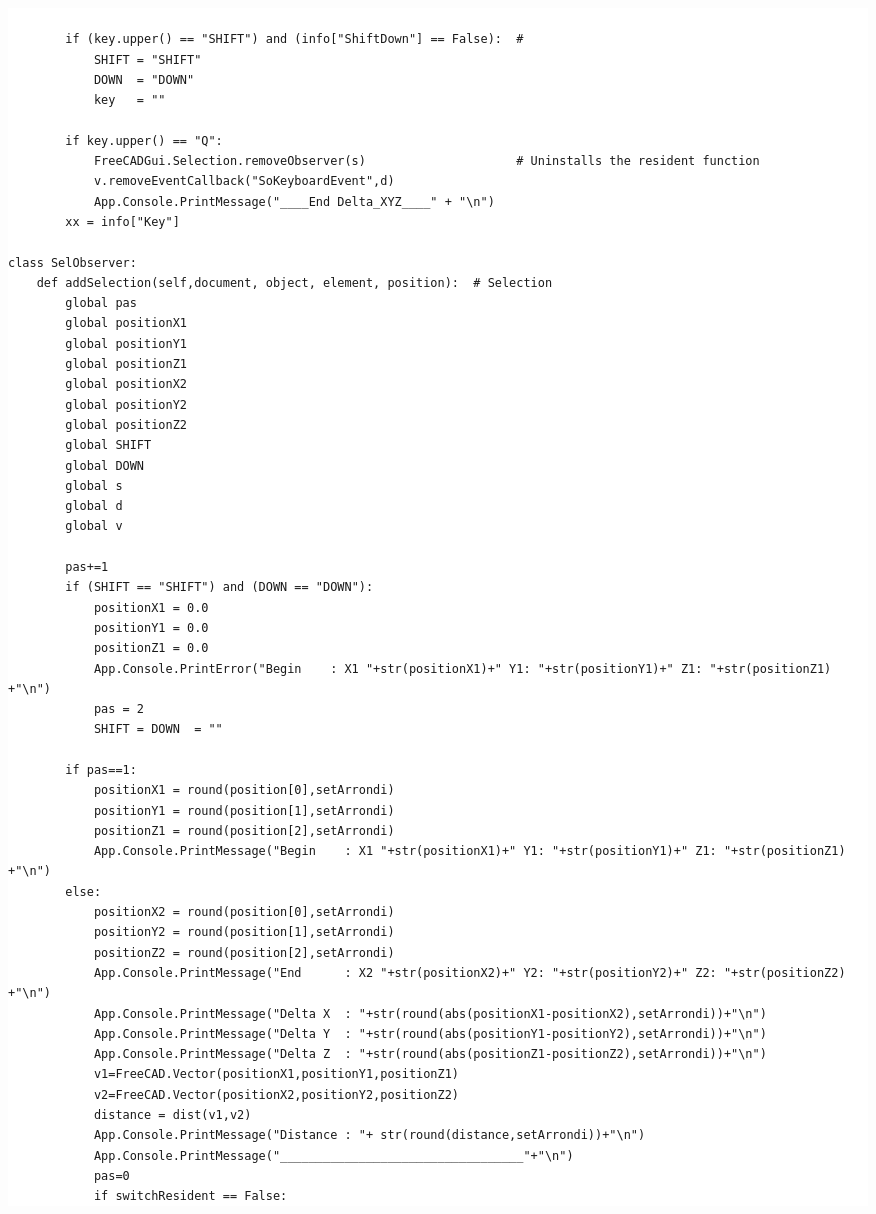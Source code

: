 ```

        if (key.upper() == "SHIFT") and (info["ShiftDown"] == False):  #
            SHIFT = "SHIFT"
            DOWN  = "DOWN"
            key   = ""

        if key.upper() == "Q":
            FreeCADGui.Selection.removeObserver(s)                     # Uninstalls the resident function
            v.removeEventCallback("SoKeyboardEvent",d)
            App.Console.PrintMessage("____End Delta_XYZ____" + "\n")
        xx = info["Key"]

class SelObserver:
    def addSelection(self,document, object, element, position):  # Selection
        global pas
        global positionX1
        global positionY1
        global positionZ1
        global positionX2
        global positionY2
        global positionZ2
        global SHIFT
        global DOWN
        global s
        global d
        global v

        pas+=1
        if (SHIFT == "SHIFT") and (DOWN == "DOWN"):
            positionX1 = 0.0
            positionY1 = 0.0
            positionZ1 = 0.0
            App.Console.PrintError("Begin    : X1 "+str(positionX1)+" Y1: "+str(positionY1)+" Z1: "+str(positionZ1)+"\n")
            pas = 2
            SHIFT = DOWN  = ""

        if pas==1:
            positionX1 = round(position[0],setArrondi)
            positionY1 = round(position[1],setArrondi)
            positionZ1 = round(position[2],setArrondi)
            App.Console.PrintMessage("Begin    : X1 "+str(positionX1)+" Y1: "+str(positionY1)+" Z1: "+str(positionZ1)+"\n")
        else:
            positionX2 = round(position[0],setArrondi)
            positionY2 = round(position[1],setArrondi)
            positionZ2 = round(position[2],setArrondi)
            App.Console.PrintMessage("End      : X2 "+str(positionX2)+" Y2: "+str(positionY2)+" Z2: "+str(positionZ2)+"\n")
            App.Console.PrintMessage("Delta X  : "+str(round(abs(positionX1-positionX2),setArrondi))+"\n")
            App.Console.PrintMessage("Delta Y  : "+str(round(abs(positionY1-positionY2),setArrondi))+"\n")
            App.Console.PrintMessage("Delta Z  : "+str(round(abs(positionZ1-positionZ2),setArrondi))+"\n")
            v1=FreeCAD.Vector(positionX1,positionY1,positionZ1)
            v2=FreeCAD.Vector(positionX2,positionY2,positionZ2)
            distance = dist(v1,v2)
            App.Console.PrintMessage("Distance : "+ str(round(distance,setArrondi))+"\n")
            App.Console.PrintMessage("__________________________________"+"\n")
            pas=0
            if switchResident == False:
```